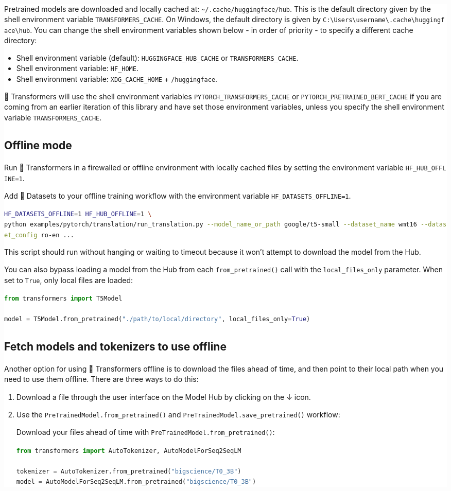 Pretrained models are downloaded and locally cached at: `~/.cache/huggingface/hub`. This is the default directory given by the shell environment variable `TRANSFORMERS_CACHE`. On Windows, the default directory is given by `C:\Users\username\.cache\huggingface\hub`. You can change the shell environment variables shown below - in order of priority - to specify a different cache directory:

- Shell environment variable (default): `HUGGINGFACE_HUB_CACHE` or `TRANSFORMERS_CACHE`.
- Shell environment variable: `HF_HOME`.
- Shell environment variable: `XDG_CACHE_HOME` + `/huggingface`.

🤗 Transformers will use the shell environment variables `PYTORCH_TRANSFORMERS_CACHE` or `PYTORCH_PRETRAINED_BERT_CACHE` if you are coming from an earlier iteration of this library and have set those environment variables, unless you specify the shell environment variable `TRANSFORMERS_CACHE`.

## Offline mode

Run 🤗 Transformers in a firewalled or offline environment with locally cached files by setting the environment variable `HF_HUB_OFFLINE=1`.

Add 🤗 Datasets to your offline training workflow with the environment variable `HF_DATASETS_OFFLINE=1`.

```bash
HF_DATASETS_OFFLINE=1 HF_HUB_OFFLINE=1 \
python examples/pytorch/translation/run_translation.py --model_name_or_path google/t5-small --dataset_name wmt16 --dataset_config ro-en ...
```

This script should run without hanging or waiting to timeout because it won’t attempt to download the model from the Hub.

You can also bypass loading a model from the Hub from each `from_pretrained()` call with the `local_files_only` parameter. When set to `True`, only local files are loaded:

```python
from transformers import T5Model

model = T5Model.from_pretrained("./path/to/local/directory", local_files_only=True)
```

## Fetch models and tokenizers to use offline

Another option for using 🤗 Transformers offline is to download the files ahead of time, and then point to their local path when you need to use them offline. There are three ways to do this:

1. Download a file through the user interface on the Model Hub by clicking on the ↓ icon.

2. Use the `PreTrainedModel.from_pretrained()` and `PreTrainedModel.save_pretrained()` workflow:

   Download your files ahead of time with `PreTrainedModel.from_pretrained()`:

   ```python
   from transformers import AutoTokenizer, AutoModelForSeq2SeqLM

   tokenizer = AutoTokenizer.from_pretrained("bigscience/T0_3B")
   model = AutoModelForSeq2SeqLM.from_pretrained("bigscience/T0_3B")
   ```
